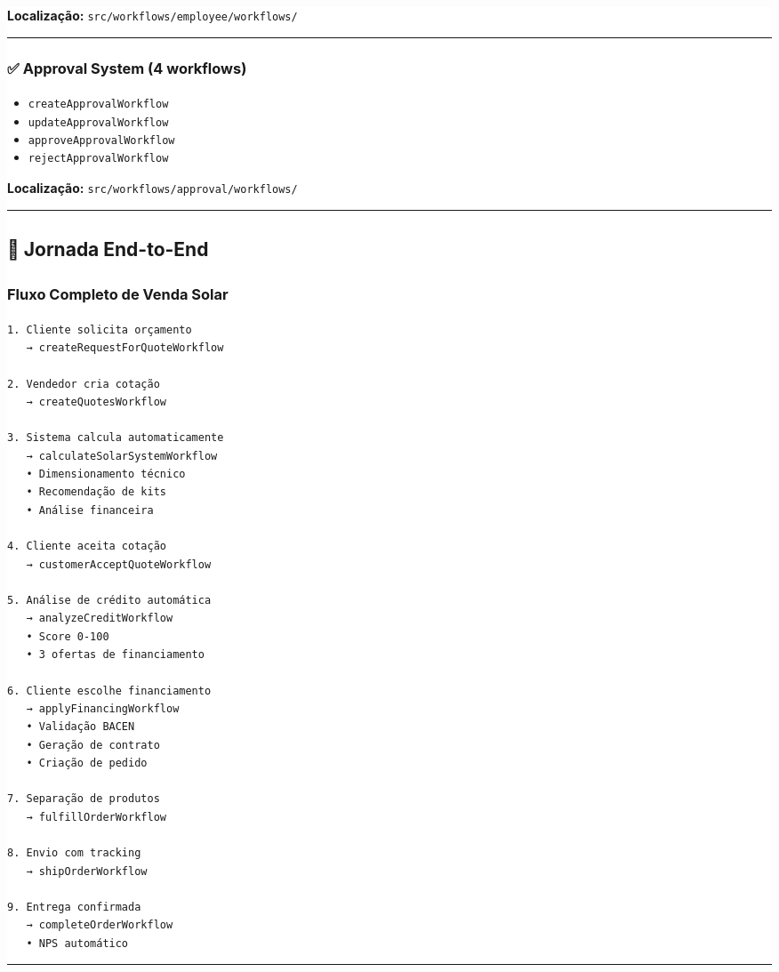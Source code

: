 **Localização:** `src/workflows/employee/workflows/`

---

### ✅ Approval System (4 workflows)

- `createApprovalWorkflow`
- `updateApprovalWorkflow`
- `approveApprovalWorkflow`
- `rejectApprovalWorkflow`

**Localização:** `src/workflows/approval/workflows/`

---

## 🎯 Jornada End-to-End

### Fluxo Completo de Venda Solar

```tsx
1. Cliente solicita orçamento
   → createRequestForQuoteWorkflow

2. Vendedor cria cotação
   → createQuotesWorkflow

3. Sistema calcula automaticamente
   → calculateSolarSystemWorkflow
   • Dimensionamento técnico
   • Recomendação de kits
   • Análise financeira

4. Cliente aceita cotação
   → customerAcceptQuoteWorkflow

5. Análise de crédito automática
   → analyzeCreditWorkflow
   • Score 0-100
   • 3 ofertas de financiamento

6. Cliente escolhe financiamento
   → applyFinancingWorkflow
   • Validação BACEN
   • Geração de contrato
   • Criação de pedido

7. Separação de produtos
   → fulfillOrderWorkflow

8. Envio com tracking
   → shipOrderWorkflow

9. Entrega confirmada
   → completeOrderWorkflow
   • NPS automático
```

---